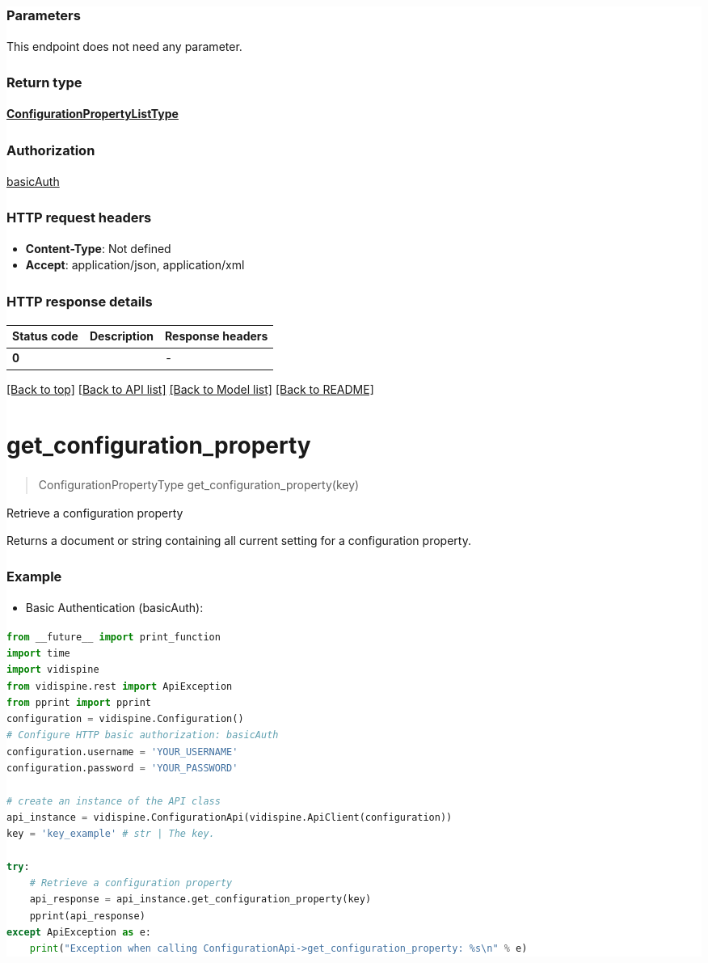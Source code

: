 ### Parameters
This endpoint does not need any parameter.

### Return type

[**ConfigurationPropertyListType**](ConfigurationPropertyListType.md)

### Authorization

[basicAuth](../README.md#basicAuth)

### HTTP request headers

 - **Content-Type**: Not defined
 - **Accept**: application/json, application/xml

### HTTP response details
| Status code | Description | Response headers |
|-------------|-------------|------------------|
**0** |  |  -  |

[[Back to top]](#) [[Back to API list]](../README.md#documentation-for-api-endpoints) [[Back to Model list]](../README.md#documentation-for-models) [[Back to README]](../README.md)

# **get_configuration_property**
> ConfigurationPropertyType get_configuration_property(key)

Retrieve a configuration property

Returns a document or string containing all current setting for a configuration property.

### Example

* Basic Authentication (basicAuth):
```python
from __future__ import print_function
import time
import vidispine
from vidispine.rest import ApiException
from pprint import pprint
configuration = vidispine.Configuration()
# Configure HTTP basic authorization: basicAuth
configuration.username = 'YOUR_USERNAME'
configuration.password = 'YOUR_PASSWORD'

# create an instance of the API class
api_instance = vidispine.ConfigurationApi(vidispine.ApiClient(configuration))
key = 'key_example' # str | The key.

try:
    # Retrieve a configuration property
    api_response = api_instance.get_configuration_property(key)
    pprint(api_response)
except ApiException as e:
    print("Exception when calling ConfigurationApi->get_configuration_property: %s\n" % e)
```
